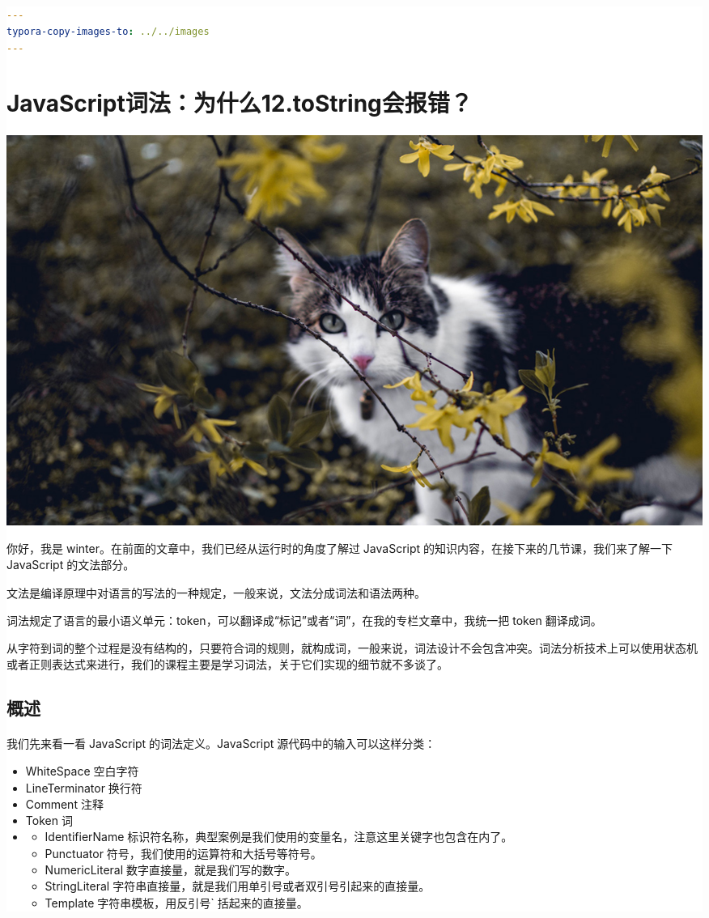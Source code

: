```yaml
---
typora-copy-images-to: ../../images
---
```


# JavaScript词法：为什么12.toString会报错？

![img](../../images/bdce168820c080adbcbee78b02292f47.jpg)

你好，我是 winter。在前面的文章中，我们已经从运行时的角度了解过 JavaScript 的知识内容，在接下来的几节课，我们来了解一下 JavaScript 的文法部分。

文法是编译原理中对语言的写法的一种规定，一般来说，文法分成词法和语法两种。

词法规定了语言的最小语义单元：token，可以翻译成“标记”或者“词”，在我的专栏文章中，我统一把 token 翻译成词。

从字符到词的整个过程是没有结构的，只要符合词的规则，就构成词，一般来说，词法设计不会包含冲突。词法分析技术上可以使用状态机或者正则表达式来进行，我们的课程主要是学习词法，关于它们实现的细节就不多谈了。

## 概述

我们先来看一看 JavaScript 的词法定义。JavaScript 源代码中的输入可以这样分类：

* WhiteSpace 空白字符
* LineTerminator 换行符
* Comment 注释
* Token 词
* + IdentifierName 标识符名称，典型案例是我们使用的变量名，注意这里关键字也包含在内了。
  + Punctuator 符号，我们使用的运算符和大括号等符号。
  + NumericLiteral 数字直接量，就是我们写的数字。
  + StringLiteral 字符串直接量，就是我们用单引号或者双引号引起来的直接量。
  + Template 字符串模板，用反引号` 括起来的直接量。
